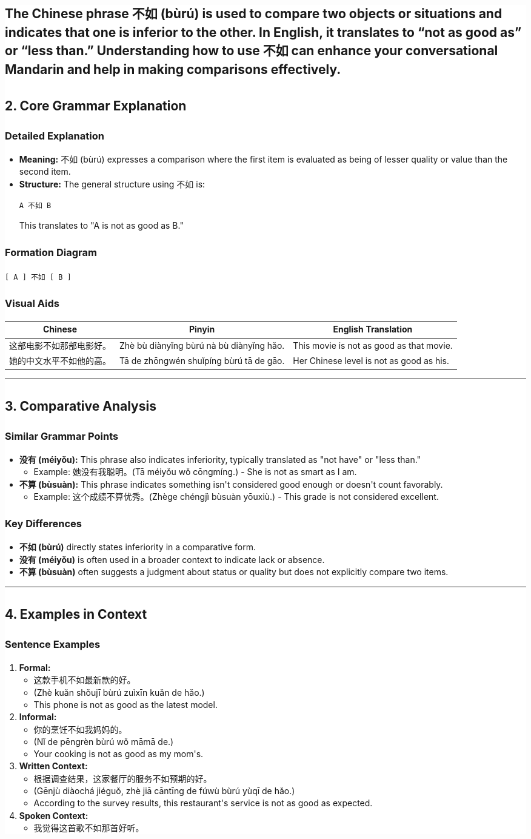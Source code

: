 The Chinese phrase 不如 (bùrú) is used to compare two objects or situations and indicates that one is inferior to the other. In English, it translates to “not as good as” or “less than.” Understanding how to use 不如 can enhance your conversational Mandarin and help in making comparisons effectively.
---
## 2. Core Grammar Explanation
### Detailed Explanation
- **Meaning:** 
  不如 (bùrú) expresses a comparison where the first item is evaluated as being of lesser quality or value than the second item.
- **Structure:**
  The general structure using 不如 is:
  ```
  A 不如 B
  ```
  This translates to "A is not as good as B."
### Formation Diagram
```plaintext
[ A ] 不如 [ B ]
```
### Visual Aids
| Chinese | Pinyin | English Translation |
|---------|--------|---------------------|
| 这部电影不如那部电影好。 | Zhè bù diànyǐng bùrú nà bù diànyǐng hǎo. | This movie is not as good as that movie. |
| 她的中文水平不如他的高。 | Tā de zhōngwén shuǐpíng bùrú tā de gāo. | Her Chinese level is not as good as his. |
---
## 3. Comparative Analysis
### Similar Grammar Points
- **没有 (méiyǒu):** This phrase also indicates inferiority, typically translated as "not have" or "less than."
  - Example: 她没有我聪明。(Tā méiyǒu wǒ cōngmíng.) - She is not as smart as I am.
- **不算 (bùsuàn):** This phrase indicates something isn't considered good enough or doesn't count favorably.
  - Example: 这个成绩不算优秀。(Zhège chéngjì bùsuàn yōuxiù.) - This grade is not considered excellent.
### Key Differences
- **不如 (bùrú)** directly states inferiority in a comparative form.
- **没有 (méiyǒu)** is often used in a broader context to indicate lack or absence.
- **不算 (bùsuàn)** often suggests a judgment about status or quality but does not explicitly compare two items.
---
## 4. Examples in Context
### Sentence Examples
1. **Formal:**
   - 这款手机不如最新款的好。
   - (Zhè kuǎn shǒujī bùrú zuìxīn kuǎn de hǎo.)
   - This phone is not as good as the latest model.
2. **Informal:**
   - 你的烹饪不如我妈妈的。
   - (Nǐ de pēngrèn bùrú wǒ māmā de.)
   - Your cooking is not as good as my mom's.
3. **Written Context:**
   - 根据调查结果，这家餐厅的服务不如预期的好。
   - (Gēnjù diàochá jiéguǒ, zhè jiā cāntīng de fúwù bùrú yùqī de hǎo.)
   - According to the survey results, this restaurant's service is not as good as expected.
4. **Spoken Context:**
   - 我觉得这首歌不如那首好听。
